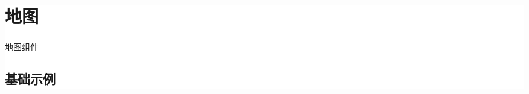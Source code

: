 # 地图

地图组件

## 基础示例

<vuep template="#example"></vuep>

<script v-pre type="text/x-template" id="example">

  <template>
    <div class="bmap-page-container">
      <el-bmap ref="map" :map-style-v2="darkStyle" vid="bmapDemo" :min-zoom="10" :max-zoom="22" :tilt="tilt" :heading="heading" :bmap-manager="bmapManager" :center="center" :zoom="zoom" :events="events" class="bmap-demo">
      </el-bmap>

      <div class="toolbar">
        <button @click="getMap()">get map</button>
      </div>
    </div>
  </template>

  <style>
    .bmap-demo {
      height: 300px;
    }
  </style>

  <script>
    // NPM 方式
    //  import { BMapManager } from 'vue-bmap-gl';
    // CDN 方式
    let bmapManager = new VueBMap.BMapManager();
    
    let darkStyle = {
      styleJson: [{
              featureType: 'background',
              elementType: 'geometry',
              stylers: {
                  color: '#070c17ff'
              }
          }, {
              featureType: 'poilabel',
              elementType: 'labels.icon',
              stylers: {
                  visibility: 'off'
              }
          }, {
              featureType: 'road',
              elementType: 'labels',
              stylers: {
                  visibility: 'off'
              }
          }, {
              featureType: 'road',
              elementType: 'geometry.fill',
              stylers: {
                  color: '#151e25ff'
              }
          }, {
              featureType: 'road',
              elementType: 'geometry.stroke',
              stylers: {
                  color: '#ffffff00'
